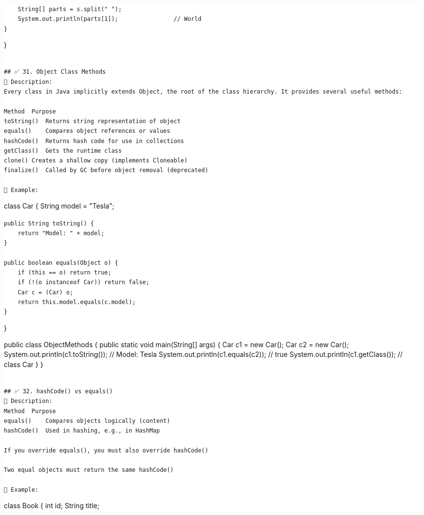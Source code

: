        String[] parts = s.split(" ");
        System.out.println(parts[1]);                // World
    }
}
```

## ✅ 31. Object Class Methods
🔸 Description:
Every class in Java implicitly extends Object, the root of the class hierarchy. It provides several useful methods:

Method	Purpose
toString()	Returns string representation of object
equals()	Compares object references or values
hashCode()	Returns hash code for use in collections
getClass()	Gets the runtime class
clone()	Creates a shallow copy (implements Cloneable)
finalize()	Called by GC before object removal (deprecated)

🔸 Example:
```
class Car {
    String model = "Tesla";

    public String toString() {
        return "Model: " + model;
    }

    public boolean equals(Object o) {
        if (this == o) return true;
        if (!(o instanceof Car)) return false;
        Car c = (Car) o;
        return this.model.equals(c.model);
    }
}

public class ObjectMethods {
    public static void main(String[] args) {
        Car c1 = new Car();
        Car c2 = new Car();
        System.out.println(c1.toString());      // Model: Tesla
        System.out.println(c1.equals(c2));      // true
        System.out.println(c1.getClass());      // class Car
    }
}
```

## ✅ 32. hashCode() vs equals()
🔸 Description:
Method	Purpose
equals()	Compares objects logically (content)
hashCode()	Used in hashing, e.g., in HashMap

If you override equals(), you must also override hashCode()

Two equal objects must return the same hashCode()

🔸 Example:
```
class Book {
    int id;
    String title;
